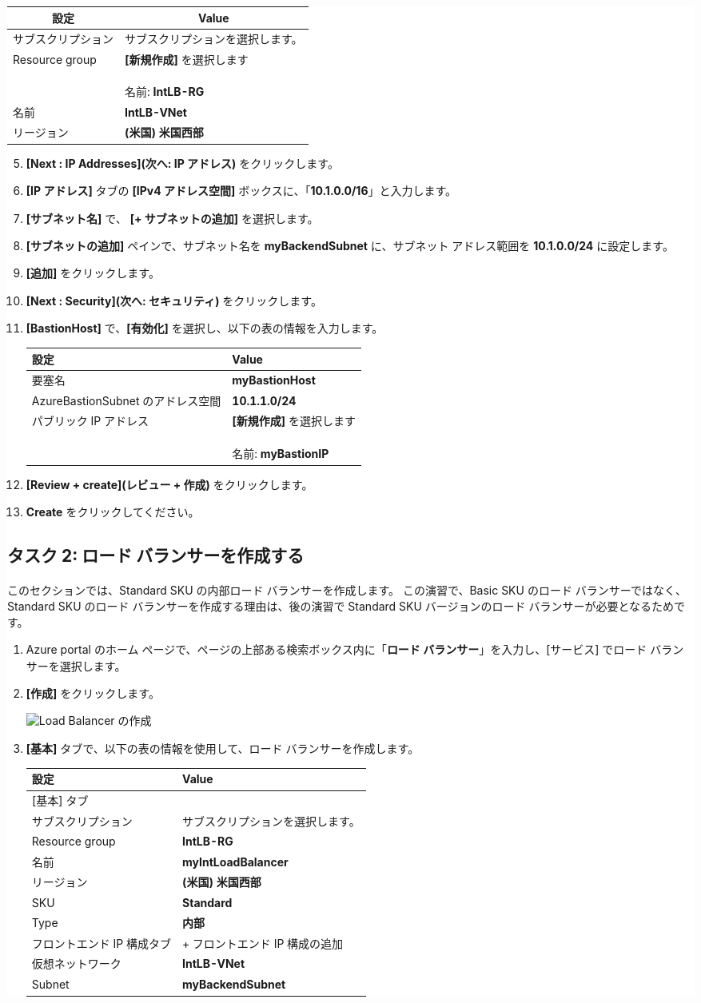    | **設定**    | **Value**                                           |
   | -------------- | --------------------------------------------------- |
   | サブスクリプション   | サブスクリプションを選択します。                            |
   | Resource group | **[新規作成]** を選択します<br /><br />名前: **IntLB-RG** |
   | 名前           | **IntLB-VNet**                                      |
   | リージョン         | **(米国) 米国西部**                                    |

5. **[Next : IP Addresses]\(次へ: IP アドレス\)** をクリックします。

6. **[IP アドレス]** タブの **[IPv4 アドレス空間]** ボックスに、「**10.1.0.0/16**」と入力します。

7. **[サブネット名]** で、 **[+ サブネットの追加]** を選択します。

8. **[サブネットの追加]** ペインで、サブネット名を **myBackendSubnet** に、サブネット アドレス範囲を **10.1.0.0/24** に設定します。

9. **[追加]** をクリックします。

10. **[Next : Security]\(次へ: セキュリティ\)** をクリックします。

11. **[BastionHost]** で、**[有効化]** を選択し、以下の表の情報を入力します。

    | **設定**                       | **Value**                                              |
    | --------------------------------- | ------------------------------------------------------ |
    | 要塞名                      | **myBastionHost**                                      |
    | AzureBastionSubnet のアドレス空間  | **10.1.1.0/24**                                        |
    | パブリック IP アドレス                 | **[新規作成]** を選択します<br /><br />名前: **myBastionIP** |

12. **[Review + create]\(レビュー + 作成\)** をクリックします。

13. **Create** をクリックしてください。

## <a name="task-2-create-the-load-balancer"></a>タスク 2: ロード バランサーを作成する

このセクションでは、Standard SKU の内部ロード バランサーを作成します。 この演習で、Basic SKU のロード バランサーではなく、Standard SKU のロード バランサーを作成する理由は、後の演習で Standard SKU バージョンのロード バランサーが必要となるためです。

1. Azure portal のホーム ページで、ページの上部ある検索ボックス内に「**ロード バランサー**」を入力し、[サービス] でロード バランサーを選択します。

2. **[作成]** をクリックします。

   ![Load Balancer の作成](../media/create-load-balancer-4.png)

3. **[基本]** タブで、以下の表の情報を使用して、ロード バランサーを作成します。

   | **設定**           | **Value**                |
   | --------------------- | ------------------------ |
   | [基本] タブ            |                          | 
   | サブスクリプション          | サブスクリプションを選択します。 |
   | Resource group        | **IntLB-RG**             |
   | 名前                  | **myIntLoadBalancer**    |
   | リージョン                | **(米国) 米国西部**         |
   | SKU                   | **Standard**             |
   | Type                  | **内部**             |
   | フロントエンド IP 構成タブ | + フロントエンド IP 構成の追加 |
   | 仮想ネットワーク       | **IntLB-VNet**           |
   | Subnet                | **myBackendSubnet**      |